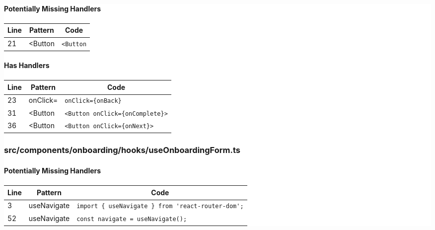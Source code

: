 #### Potentially Missing Handlers

| Line | Pattern | Code |
|------|---------|------|
| 21 | <Button | `<Button` |

#### Has Handlers

| Line | Pattern | Code |
|------|---------|------|
| 23 | onClick= | `onClick={onBack}` |
| 31 | <Button | `<Button onClick={onComplete}>` |
| 36 | <Button | `<Button onClick={onNext}>` |

### src/components/onboarding/hooks/useOnboardingForm.ts

#### Potentially Missing Handlers

| Line | Pattern | Code |
|------|---------|------|
| 3 | useNavigate | `import { useNavigate } from 'react-router-dom';` |
| 52 | useNavigate | `const navigate = useNavigate();` |
